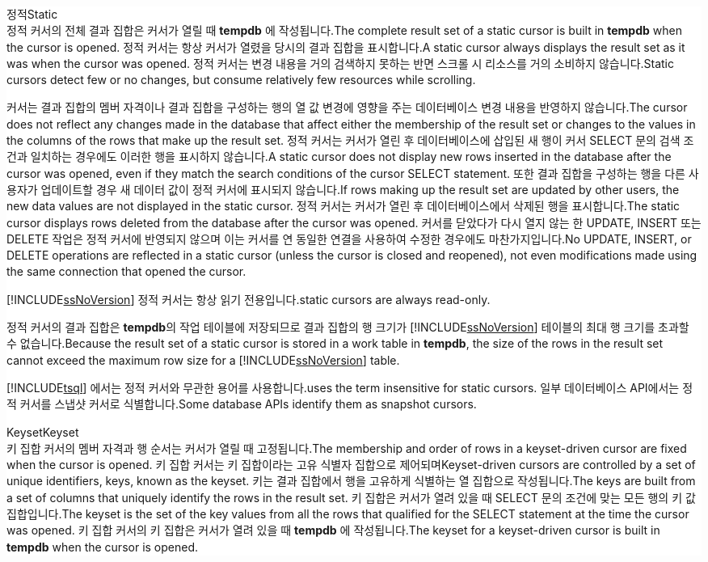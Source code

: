  <span data-ttu-id="82f57-142">정적</span><span class="sxs-lookup"><span data-stu-id="82f57-142">Static</span></span>  
 <span data-ttu-id="82f57-143">정적 커서의 전체 결과 집합은 커서가 열릴 때 **tempdb** 에 작성됩니다.</span><span class="sxs-lookup"><span data-stu-id="82f57-143">The complete result set of a static cursor is built in **tempdb** when the cursor is opened.</span></span> <span data-ttu-id="82f57-144">정적 커서는 항상 커서가 열렸을 당시의 결과 집합을 표시합니다.</span><span class="sxs-lookup"><span data-stu-id="82f57-144">A static cursor always displays the result set as it was when the cursor was opened.</span></span> <span data-ttu-id="82f57-145">정적 커서는 변경 내용을 거의 검색하지 못하는 반면 스크롤 시 리소스를 거의 소비하지 않습니다.</span><span class="sxs-lookup"><span data-stu-id="82f57-145">Static cursors detect few or no changes, but consume relatively few resources while scrolling.</span></span>  
  
 <span data-ttu-id="82f57-146">커서는 결과 집합의 멤버 자격이나 결과 집합을 구성하는 행의 열 값 변경에 영향을 주는 데이터베이스 변경 내용을 반영하지 않습니다.</span><span class="sxs-lookup"><span data-stu-id="82f57-146">The cursor does not reflect any changes made in the database that affect either the membership of the result set or changes to the values in the columns of the rows that make up the result set.</span></span> <span data-ttu-id="82f57-147">정적 커서는 커서가 열린 후 데이터베이스에 삽입된 새 행이 커서 SELECT 문의 검색 조건과 일치하는 경우에도 이러한 행을 표시하지 않습니다.</span><span class="sxs-lookup"><span data-stu-id="82f57-147">A static cursor does not display new rows inserted in the database after the cursor was opened, even if they match the search conditions of the cursor SELECT statement.</span></span> <span data-ttu-id="82f57-148">또한 결과 집합을 구성하는 행을 다른 사용자가 업데이트할 경우 새 데이터 값이 정적 커서에 표시되지 않습니다.</span><span class="sxs-lookup"><span data-stu-id="82f57-148">If rows making up the result set are updated by other users, the new data values are not displayed in the static cursor.</span></span> <span data-ttu-id="82f57-149">정적 커서는 커서가 열린 후 데이터베이스에서 삭제된 행을 표시합니다.</span><span class="sxs-lookup"><span data-stu-id="82f57-149">The static cursor displays rows deleted from the database after the cursor was opened.</span></span> <span data-ttu-id="82f57-150">커서를 닫았다가 다시 열지 않는 한 UPDATE, INSERT 또는 DELETE 작업은 정적 커서에 반영되지 않으며 이는 커서를 연 동일한 연결을 사용하여 수정한 경우에도 마찬가지입니다.</span><span class="sxs-lookup"><span data-stu-id="82f57-150">No UPDATE, INSERT, or DELETE operations are reflected in a static cursor (unless the cursor is closed and reopened), not even modifications made using the same connection that opened the cursor.</span></span>  
  
 [!INCLUDE[ssNoVersion](../includes/ssnoversion-md.md)] <span data-ttu-id="82f57-151">정적 커서는 항상 읽기 전용입니다.</span><span class="sxs-lookup"><span data-stu-id="82f57-151">static cursors are always read-only.</span></span>  
  
 <span data-ttu-id="82f57-152">정적 커서의 결과 집합은 **tempdb**의 작업 테이블에 저장되므로 결과 집합의 행 크기가 [!INCLUDE[ssNoVersion](../includes/ssnoversion-md.md)] 테이블의 최대 행 크기를 초과할 수 없습니다.</span><span class="sxs-lookup"><span data-stu-id="82f57-152">Because the result set of a static cursor is stored in a work table in **tempdb**, the size of the rows in the result set cannot exceed the maximum row size for a [!INCLUDE[ssNoVersion](../includes/ssnoversion-md.md)] table.</span></span>  
  
 [!INCLUDE[tsql](../includes/tsql-md.md)] <span data-ttu-id="82f57-153">에서는 정적 커서와 무관한 용어를 사용합니다.</span><span class="sxs-lookup"><span data-stu-id="82f57-153">uses the term insensitive for static cursors.</span></span> <span data-ttu-id="82f57-154">일부 데이터베이스 API에서는 정적 커서를 스냅샷 커서로 식별합니다.</span><span class="sxs-lookup"><span data-stu-id="82f57-154">Some database APIs identify them as snapshot cursors.</span></span>  
  
 <span data-ttu-id="82f57-155">Keyset</span><span class="sxs-lookup"><span data-stu-id="82f57-155">Keyset</span></span>  
 <span data-ttu-id="82f57-156">키 집합 커서의 멤버 자격과 행 순서는 커서가 열릴 때 고정됩니다.</span><span class="sxs-lookup"><span data-stu-id="82f57-156">The membership and order of rows in a keyset-driven cursor are fixed when the cursor is opened.</span></span> <span data-ttu-id="82f57-157">키 집합 커서는 키 집합이라는 고유 식별자 집합으로 제어되며</span><span class="sxs-lookup"><span data-stu-id="82f57-157">Keyset-driven cursors are controlled by a set of unique identifiers, keys, known as the keyset.</span></span> <span data-ttu-id="82f57-158">키는 결과 집합에서 행을 고유하게 식별하는 열 집합으로 작성됩니다.</span><span class="sxs-lookup"><span data-stu-id="82f57-158">The keys are built from a set of columns that uniquely identify the rows in the result set.</span></span> <span data-ttu-id="82f57-159">키 집합은 커서가 열려 있을 때 SELECT 문의 조건에 맞는 모든 행의 키 값 집합입니다.</span><span class="sxs-lookup"><span data-stu-id="82f57-159">The keyset is the set of the key values from all the rows that qualified for the SELECT statement at the time the cursor was opened.</span></span> <span data-ttu-id="82f57-160">키 집합 커서의 키 집합은 커서가 열려 있을 때 **tempdb** 에 작성됩니다.</span><span class="sxs-lookup"><span data-stu-id="82f57-160">The keyset for a keyset-driven cursor is built in **tempdb** when the cursor is opened.</span></span>  
  